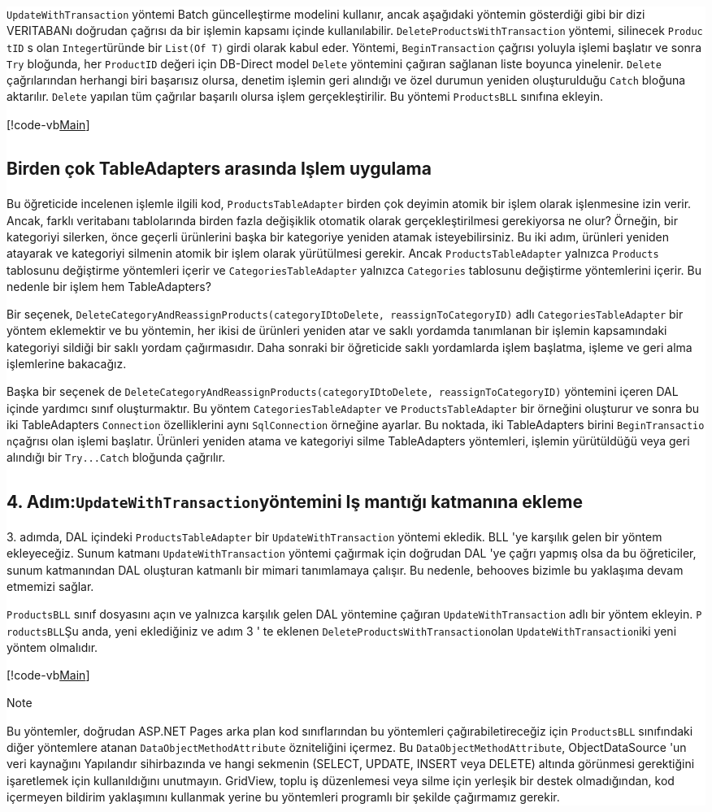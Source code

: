 `UpdateWithTransaction` yöntemi Batch güncelleştirme modelini kullanır, ancak aşağıdaki yöntemin gösterdiği gibi bir dizi VERITABANı doğrudan çağrısı da bir işlemin kapsamı içinde kullanılabilir. `DeleteProductsWithTransaction` yöntemi, silinecek `ProductID` s olan `Integer`türünde bir `List(Of T)` girdi olarak kabul eder. Yöntemi, `BeginTransaction` çağrısı yoluyla işlemi başlatır ve sonra `Try` bloğunda, her `ProductID` değeri için DB-Direct model `Delete` yöntemini çağıran sağlanan liste boyunca yinelenir. `Delete` çağrılarından herhangi biri başarısız olursa, denetim işlemin geri alındığı ve özel durumun yeniden oluşturulduğu `Catch` bloğuna aktarılır. `Delete` yapılan tüm çağrılar başarılı olursa işlem gerçekleştirilir. Bu yöntemi `ProductsBLL` sınıfına ekleyin.

[!code-vb[Main](wrapping-database-modifications-within-a-transaction-vb/samples/sample5.vb)]

## <a name="applying-transactions-across-multiple-tableadapters"></a>Birden çok TableAdapters arasında Işlem uygulama

Bu öğreticide incelenen işlemle ilgili kod, `ProductsTableAdapter` birden çok deyimin atomik bir işlem olarak işlenmesine izin verir. Ancak, farklı veritabanı tablolarında birden fazla değişiklik otomatik olarak gerçekleştirilmesi gerekiyorsa ne olur? Örneğin, bir kategoriyi silerken, önce geçerli ürünlerini başka bir kategoriye yeniden atamak isteyebilirsiniz. Bu iki adım, ürünleri yeniden atayarak ve kategoriyi silmenin atomik bir işlem olarak yürütülmesi gerekir. Ancak `ProductsTableAdapter` yalnızca `Products` tablosunu değiştirme yöntemleri içerir ve `CategoriesTableAdapter` yalnızca `Categories` tablosunu değiştirme yöntemlerini içerir. Bu nedenle bir işlem hem TableAdapters?

Bir seçenek, `DeleteCategoryAndReassignProducts(categoryIDtoDelete, reassignToCategoryID)` adlı `CategoriesTableAdapter` bir yöntem eklemektir ve bu yöntemin, her ikisi de ürünleri yeniden atar ve saklı yordamda tanımlanan bir işlemin kapsamındaki kategoriyi sildiği bir saklı yordam çağırmasıdır. Daha sonraki bir öğreticide saklı yordamlarda işlem başlatma, işleme ve geri alma işlemlerine bakacağız.

Başka bir seçenek de `DeleteCategoryAndReassignProducts(categoryIDtoDelete, reassignToCategoryID)` yöntemini içeren DAL içinde yardımcı sınıf oluşturmaktır. Bu yöntem `CategoriesTableAdapter` ve `ProductsTableAdapter` bir örneğini oluşturur ve sonra bu iki TableAdapters `Connection` özelliklerini aynı `SqlConnection` örneğine ayarlar. Bu noktada, iki TableAdapters birini `BeginTransaction`çağrısı olan işlemi başlatır. Ürünleri yeniden atama ve kategoriyi silme TableAdapters yöntemleri, işlemin yürütüldüğü veya geri alındığı bir `Try...Catch` bloğunda çağrılır.

## <a name="step-4-adding-theupdatewithtransactionmethod-to-the-business-logic-layer"></a>4\. Adım:`UpdateWithTransaction`yöntemini Iş mantığı katmanına ekleme

3\. adımda, DAL içindeki `ProductsTableAdapter` bir `UpdateWithTransaction` yöntemi ekledik. BLL 'ye karşılık gelen bir yöntem ekleyeceğiz. Sunum katmanı `UpdateWithTransaction` yöntemi çağırmak için doğrudan DAL 'ye çağrı yapmış olsa da bu öğreticiler, sunum katmanından DAL oluşturan katmanlı bir mimari tanımlamaya çalışır. Bu nedenle, behooves bizimle bu yaklaşıma devam etmemizi sağlar.

`ProductsBLL` sınıf dosyasını açın ve yalnızca karşılık gelen DAL yöntemine çağıran `UpdateWithTransaction` adlı bir yöntem ekleyin. `ProductsBLL`Şu anda, yeni eklediğiniz ve adım 3 ' te eklenen `DeleteProductsWithTransaction`olan `UpdateWithTransaction`iki yeni yöntem olmalıdır.

[!code-vb[Main](wrapping-database-modifications-within-a-transaction-vb/samples/sample6.vb)]

> [!NOTE]
> Bu yöntemler, doğrudan ASP.NET Pages arka plan kod sınıflarından bu yöntemleri çağırabiletireceğiz için `ProductsBLL` sınıfındaki diğer yöntemlere atanan `DataObjectMethodAttribute` özniteliğini içermez. Bu `DataObjectMethodAttribute`, ObjectDataSource 'un veri kaynağını Yapılandır sihirbazında ve hangi sekmenin (SELECT, UPDATE, INSERT veya DELETE) altında görünmesi gerektiğini işaretlemek için kullanıldığını unutmayın. GridView, toplu iş düzenlemesi veya silme için yerleşik bir destek olmadığından, kod içermeyen bildirim yaklaşımını kullanmak yerine bu yöntemleri programlı bir şekilde çağırmamız gerekir.
